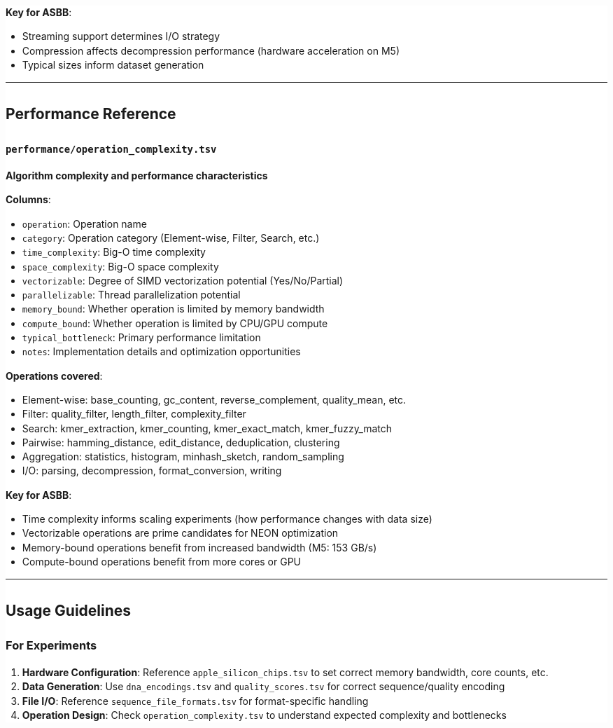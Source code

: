 **Key for ASBB**:
- Streaming support determines I/O strategy
- Compression affects decompression performance (hardware acceleration on M5)
- Typical sizes inform dataset generation

---

## Performance Reference

### `performance/operation_complexity.tsv`

**Algorithm complexity and performance characteristics**

**Columns**:
- `operation`: Operation name
- `category`: Operation category (Element-wise, Filter, Search, etc.)
- `time_complexity`: Big-O time complexity
- `space_complexity`: Big-O space complexity
- `vectorizable`: Degree of SIMD vectorization potential (Yes/No/Partial)
- `parallelizable`: Thread parallelization potential
- `memory_bound`: Whether operation is limited by memory bandwidth
- `compute_bound`: Whether operation is limited by CPU/GPU compute
- `typical_bottleneck`: Primary performance limitation
- `notes`: Implementation details and optimization opportunities

**Operations covered**:
- Element-wise: base_counting, gc_content, reverse_complement, quality_mean, etc.
- Filter: quality_filter, length_filter, complexity_filter
- Search: kmer_extraction, kmer_counting, kmer_exact_match, kmer_fuzzy_match
- Pairwise: hamming_distance, edit_distance, deduplication, clustering
- Aggregation: statistics, histogram, minhash_sketch, random_sampling
- I/O: parsing, decompression, format_conversion, writing

**Key for ASBB**:
- Time complexity informs scaling experiments (how performance changes with data size)
- Vectorizable operations are prime candidates for NEON optimization
- Memory-bound operations benefit from increased bandwidth (M5: 153 GB/s)
- Compute-bound operations benefit from more cores or GPU

---

## Usage Guidelines

### For Experiments

1. **Hardware Configuration**: Reference `apple_silicon_chips.tsv` to set correct memory bandwidth, core counts, etc.
2. **Data Generation**: Use `dna_encodings.tsv` and `quality_scores.tsv` for correct sequence/quality encoding
3. **File I/O**: Reference `sequence_file_formats.tsv` for format-specific handling
4. **Operation Design**: Check `operation_complexity.tsv` to understand expected complexity and bottlenecks
